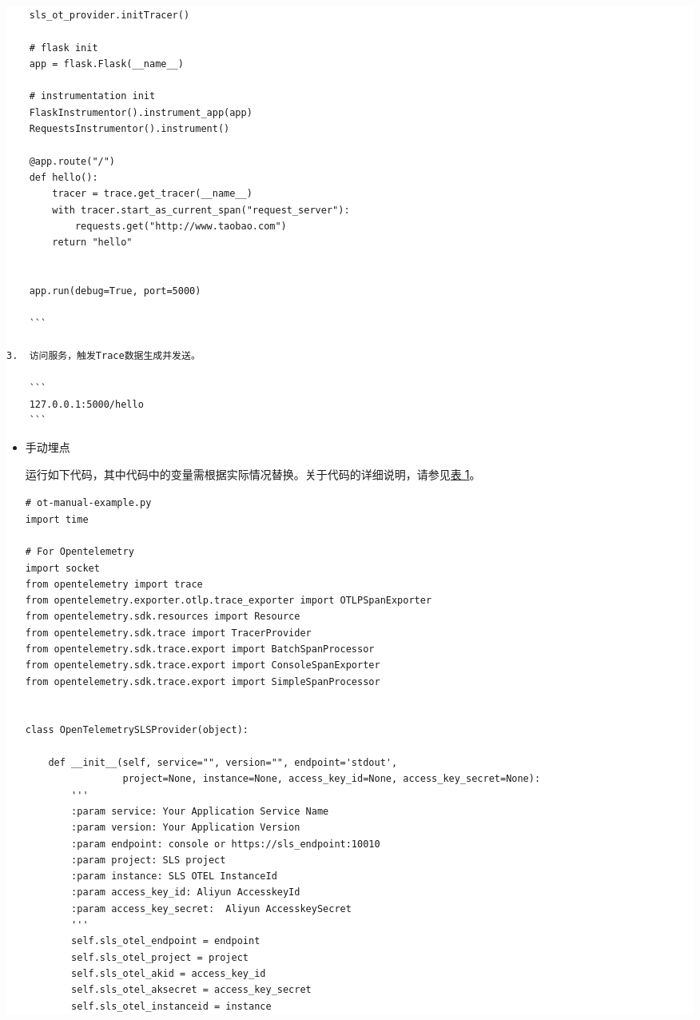         sls_ot_provider.initTracer()
        
        # flask init
        app = flask.Flask(__name__)
        
        # instrumentation init
        FlaskInstrumentor().instrument_app(app)
        RequestsInstrumentor().instrument()
        
        @app.route("/")
        def hello():
            tracer = trace.get_tracer(__name__)
            with tracer.start_as_current_span("request_server"):
                requests.get("http://www.taobao.com")
            return "hello"
        
        
        app.run(debug=True, port=5000)
                            
        ```

    3.  访问服务，触发Trace数据生成并发送。

        ```
        127.0.0.1:5000/hello
        ```

-   手动埋点

    运行如下代码，其中代码中的变量需根据实际情况替换。关于代码的详细说明，请参见[表 1](#table_1lj_o0g_tnd)。

    ```
    # ot-manual-example.py
    import time
    
    # For Opentelemetry
    import socket
    from opentelemetry import trace
    from opentelemetry.exporter.otlp.trace_exporter import OTLPSpanExporter
    from opentelemetry.sdk.resources import Resource
    from opentelemetry.sdk.trace import TracerProvider
    from opentelemetry.sdk.trace.export import BatchSpanProcessor
    from opentelemetry.sdk.trace.export import ConsoleSpanExporter
    from opentelemetry.sdk.trace.export import SimpleSpanProcessor
    
    
    class OpenTelemetrySLSProvider(object):
    
        def __init__(self, service="", version="", endpoint='stdout',
                     project=None, instance=None, access_key_id=None, access_key_secret=None):
            '''
            :param service: Your Application Service Name
            :param version: Your Application Version
            :param endpoint: console or https://sls_endpoint:10010
            :param project: SLS project
            :param instance: SLS OTEL InstanceId
            :param access_key_id: Aliyun AccesskeyId
            :param access_key_secret:  Aliyun AccesskeySecret
            '''
            self.sls_otel_endpoint = endpoint
            self.sls_otel_project = project
            self.sls_otel_akid = access_key_id
            self.sls_otel_aksecret = access_key_secret
            self.sls_otel_instanceid = instance